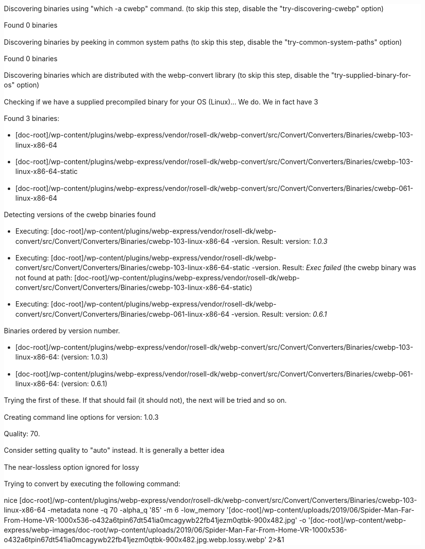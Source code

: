 Discovering binaries using "which -a cwebp" command. (to skip this step, disable the "try-discovering-cwebp" option)

Found 0 binaries

Discovering binaries by peeking in common system paths (to skip this step, disable the "try-common-system-paths" option)

Found 0 binaries

Discovering binaries which are distributed with the webp-convert library (to skip this step, disable the "try-supplied-binary-for-os" option)

Checking if we have a supplied precompiled binary for your OS (Linux)... We do. We in fact have 3

Found 3 binaries: 

- [doc-root]/wp-content/plugins/webp-express/vendor/rosell-dk/webp-convert/src/Convert/Converters/Binaries/cwebp-103-linux-x86-64

- [doc-root]/wp-content/plugins/webp-express/vendor/rosell-dk/webp-convert/src/Convert/Converters/Binaries/cwebp-103-linux-x86-64-static

- [doc-root]/wp-content/plugins/webp-express/vendor/rosell-dk/webp-convert/src/Convert/Converters/Binaries/cwebp-061-linux-x86-64

Detecting versions of the cwebp binaries found

- Executing: [doc-root]/wp-content/plugins/webp-express/vendor/rosell-dk/webp-convert/src/Convert/Converters/Binaries/cwebp-103-linux-x86-64 -version. Result: version: *1.0.3*

- Executing: [doc-root]/wp-content/plugins/webp-express/vendor/rosell-dk/webp-convert/src/Convert/Converters/Binaries/cwebp-103-linux-x86-64-static -version. Result: *Exec failed* (the cwebp binary was not found at path: [doc-root]/wp-content/plugins/webp-express/vendor/rosell-dk/webp-convert/src/Convert/Converters/Binaries/cwebp-103-linux-x86-64-static)

- Executing: [doc-root]/wp-content/plugins/webp-express/vendor/rosell-dk/webp-convert/src/Convert/Converters/Binaries/cwebp-061-linux-x86-64 -version. Result: version: *0.6.1*

Binaries ordered by version number.

- [doc-root]/wp-content/plugins/webp-express/vendor/rosell-dk/webp-convert/src/Convert/Converters/Binaries/cwebp-103-linux-x86-64: (version: 1.0.3)

- [doc-root]/wp-content/plugins/webp-express/vendor/rosell-dk/webp-convert/src/Convert/Converters/Binaries/cwebp-061-linux-x86-64: (version: 0.6.1)

Trying the first of these. If that should fail (it should not), the next will be tried and so on.

Creating command line options for version: 1.0.3

Quality: 70. 

Consider setting quality to "auto" instead. It is generally a better idea

The near-lossless option ignored for lossy

Trying to convert by executing the following command:

nice [doc-root]/wp-content/plugins/webp-express/vendor/rosell-dk/webp-convert/src/Convert/Converters/Binaries/cwebp-103-linux-x86-64 -metadata none -q 70 -alpha_q '85' -m 6 -low_memory '[doc-root]/wp-content/uploads/2019/06/Spider-Man-Far-From-Home-VR-1000x536-o432a6tpin67dt541ia0mcagywb22fb41jezm0qtbk-900x482.jpg' -o '[doc-root]/wp-content/webp-express/webp-images/doc-root/wp-content/uploads/2019/06/Spider-Man-Far-From-Home-VR-1000x536-o432a6tpin67dt541ia0mcagywb22fb41jezm0qtbk-900x482.jpg.webp.lossy.webp' 2>&1
